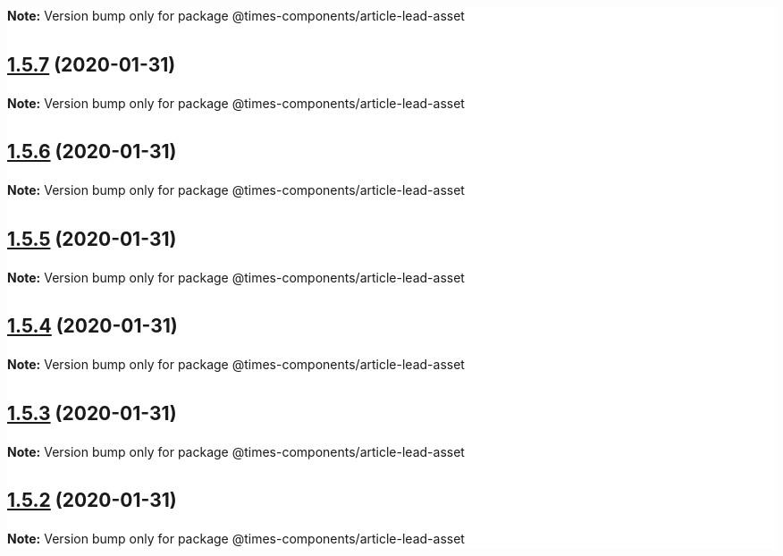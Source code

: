 **Note:** Version bump only for package @times-components/article-lead-asset





## [1.5.7](https://github.com/newsuk/times-components/compare/@times-components/article-lead-asset@1.5.6...@times-components/article-lead-asset@1.5.7) (2020-01-31)

**Note:** Version bump only for package @times-components/article-lead-asset





## [1.5.6](https://github.com/newsuk/times-components/compare/@times-components/article-lead-asset@1.5.5...@times-components/article-lead-asset@1.5.6) (2020-01-31)

**Note:** Version bump only for package @times-components/article-lead-asset





## [1.5.5](https://github.com/newsuk/times-components/compare/@times-components/article-lead-asset@1.5.4...@times-components/article-lead-asset@1.5.5) (2020-01-31)

**Note:** Version bump only for package @times-components/article-lead-asset





## [1.5.4](https://github.com/newsuk/times-components/compare/@times-components/article-lead-asset@1.5.3...@times-components/article-lead-asset@1.5.4) (2020-01-31)

**Note:** Version bump only for package @times-components/article-lead-asset





## [1.5.3](https://github.com/newsuk/times-components/compare/@times-components/article-lead-asset@1.5.2...@times-components/article-lead-asset@1.5.3) (2020-01-31)

**Note:** Version bump only for package @times-components/article-lead-asset





## [1.5.2](https://github.com/newsuk/times-components/compare/@times-components/article-lead-asset@1.5.1...@times-components/article-lead-asset@1.5.2) (2020-01-31)

**Note:** Version bump only for package @times-components/article-lead-asset
